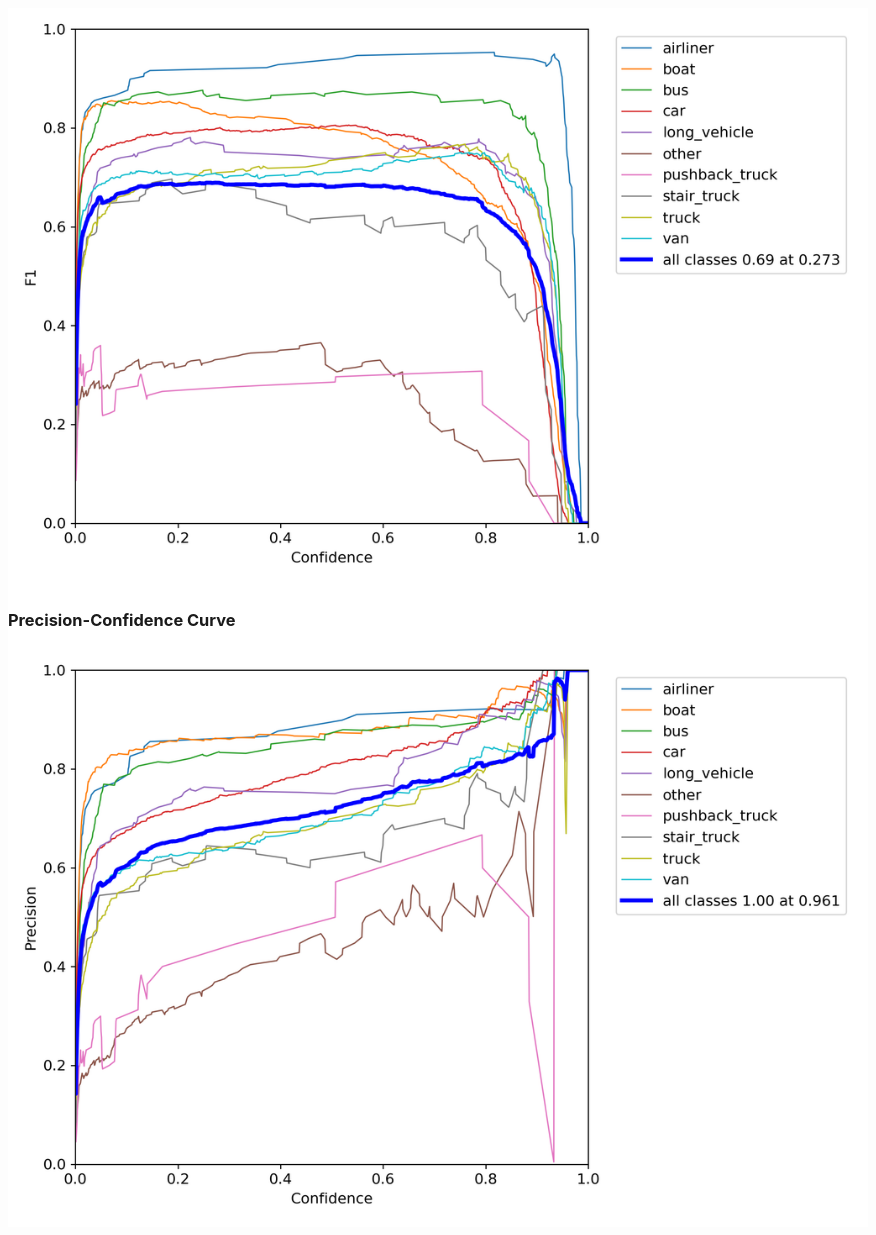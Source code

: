 ![F1 Curve](imgs/yolov7/F1_curve.png)

### Precision-Confidence Curve

![Precision Curve](imgs/yolov7/P_curve.png)
